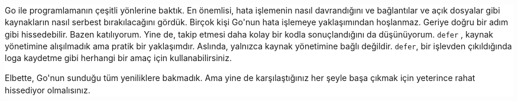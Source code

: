 Go ile programlamanın çeşitli yönlerine baktık. En önemlisi, hata işlemenin nasıl davrandığını ve bağlantılar ve açık dosyalar gibi kaynakların nasıl serbest bırakılacağını gördük. Birçok kişi Go'nun hata işlemeye yaklaşımından hoşlanmaz. Geriye doğru bir adım gibi hissedebilir. Bazen katılıyorum. Yine de, takip etmesi daha kolay bir kodla sonuçlandığını da düşünüyorum. `defer` , kaynak yönetimine alışılmadık ama pratik bir yaklaşımdır. Aslında, yalnızca kaynak yönetimine bağlı değildir. `defer`, bir işlevden çıkıldığında loga kaydetme gibi herhangi bir amaç için kullanabilirsiniz.

Elbette, Go'nun sunduğu tüm yeniliklere bakmadık. Ama yine de karşılaştığınız her şeyle başa çıkmak için yeterince rahat hissediyor olmalısınız.

